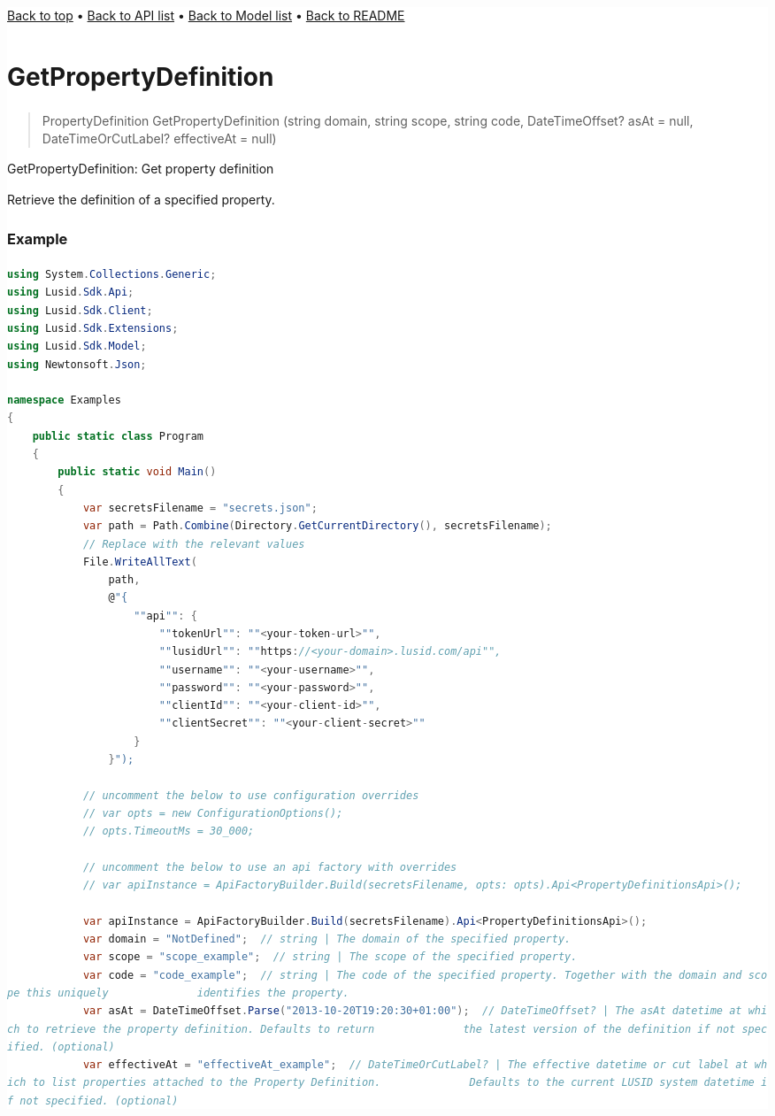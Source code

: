 [Back to top](#) &#8226; [Back to API list](../README.md#documentation-for-api-endpoints) &#8226; [Back to Model list](../README.md#documentation-for-models) &#8226; [Back to README](../README.md)

<a id="getpropertydefinition"></a>
# **GetPropertyDefinition**
> PropertyDefinition GetPropertyDefinition (string domain, string scope, string code, DateTimeOffset? asAt = null, DateTimeOrCutLabel? effectiveAt = null)

GetPropertyDefinition: Get property definition

Retrieve the definition of a specified property.

### Example
```csharp
using System.Collections.Generic;
using Lusid.Sdk.Api;
using Lusid.Sdk.Client;
using Lusid.Sdk.Extensions;
using Lusid.Sdk.Model;
using Newtonsoft.Json;

namespace Examples
{
    public static class Program
    {
        public static void Main()
        {
            var secretsFilename = "secrets.json";
            var path = Path.Combine(Directory.GetCurrentDirectory(), secretsFilename);
            // Replace with the relevant values
            File.WriteAllText(
                path, 
                @"{
                    ""api"": {
                        ""tokenUrl"": ""<your-token-url>"",
                        ""lusidUrl"": ""https://<your-domain>.lusid.com/api"",
                        ""username"": ""<your-username>"",
                        ""password"": ""<your-password>"",
                        ""clientId"": ""<your-client-id>"",
                        ""clientSecret"": ""<your-client-secret>""
                    }
                }");

            // uncomment the below to use configuration overrides
            // var opts = new ConfigurationOptions();
            // opts.TimeoutMs = 30_000;

            // uncomment the below to use an api factory with overrides
            // var apiInstance = ApiFactoryBuilder.Build(secretsFilename, opts: opts).Api<PropertyDefinitionsApi>();

            var apiInstance = ApiFactoryBuilder.Build(secretsFilename).Api<PropertyDefinitionsApi>();
            var domain = "NotDefined";  // string | The domain of the specified property.
            var scope = "scope_example";  // string | The scope of the specified property.
            var code = "code_example";  // string | The code of the specified property. Together with the domain and scope this uniquely              identifies the property.
            var asAt = DateTimeOffset.Parse("2013-10-20T19:20:30+01:00");  // DateTimeOffset? | The asAt datetime at which to retrieve the property definition. Defaults to return              the latest version of the definition if not specified. (optional) 
            var effectiveAt = "effectiveAt_example";  // DateTimeOrCutLabel? | The effective datetime or cut label at which to list properties attached to the Property Definition.              Defaults to the current LUSID system datetime if not specified. (optional) 
```